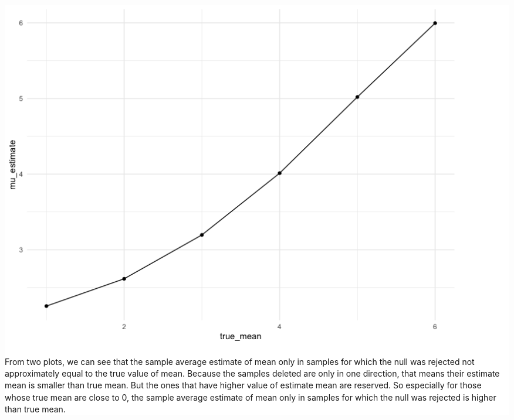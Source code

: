 <img src="p8105_hw5_zx2424_files/figure-gfm/unnamed-chunk-16-1.png" width="90%" />

From two plots, we can see that the sample average estimate of mean only
in samples for which the null was rejected not approximately equal to
the true value of mean. Because the samples deleted are only in one
direction, that means their estimate mean is smaller than true mean. But
the ones that have higher value of estimate mean are reserved. So
especially for those whose true mean are close to 0, the sample average
estimate of mean only in samples for which the null was rejected is
higher than true mean.
